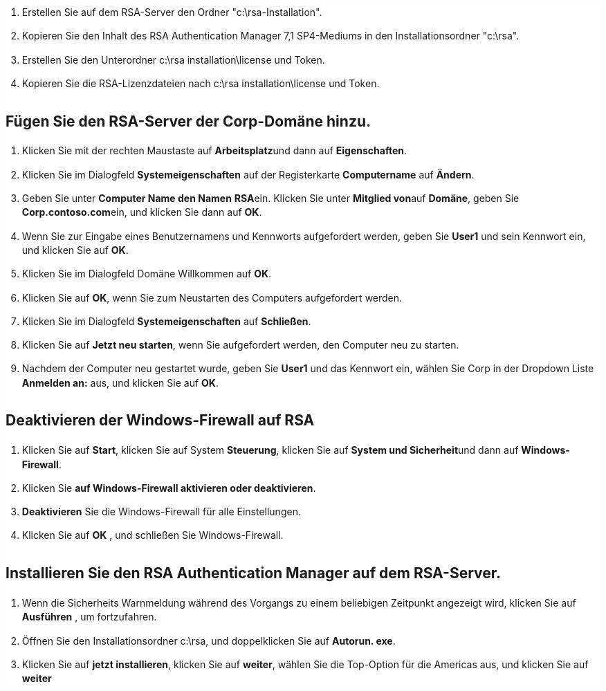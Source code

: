 1.  Erstellen Sie auf dem RSA-Server den Ordner "c:\rsa-Installation".  
  
2.  Kopieren Sie den Inhalt des RSA Authentication Manager 7,1 SP4-Mediums in den Installationsordner "c:\rsa".  
  
3.  Erstellen Sie den Unterordner c:\rsa installation\license und Token.  
  
4.  Kopieren Sie die RSA-Lizenzdateien nach c:\rsa installation\license und Token.  
  
## <a name="join-the-rsa-server-to-the-corp-domain"></a><a name="JoinDomain"></a>Fügen Sie den RSA-Server der Corp-Domäne hinzu.  
  
1.  Klicken Sie mit der rechten Maustaste auf **Arbeitsplatz**und dann auf **Eigenschaften**.  
  
2.  Klicken Sie im Dialogfeld **Systemeigenschaften** auf der Registerkarte **Computername** auf **Ändern**.  
  
3.  Geben Sie unter **Computer Name den Namen** **RSA**ein. Klicken Sie unter **Mitglied von**auf **Domäne**, geben Sie **Corp.contoso.com**ein, und klicken Sie dann auf **OK**.  
  
4.  Wenn Sie zur Eingabe eines Benutzernamens und Kennworts aufgefordert werden, geben Sie **User1** und sein Kennwort ein, und klicken Sie auf **OK**.  
  
5.  Klicken Sie im Dialogfeld Domäne Willkommen auf **OK**.  
  
6.  Klicken Sie auf **OK**, wenn Sie zum Neustarten des Computers aufgefordert werden.  
  
7.  Klicken Sie im Dialogfeld **Systemeigenschaften** auf **Schließen**.  
  
8.  Klicken Sie auf **Jetzt neu starten**, wenn Sie aufgefordert werden, den Computer neu zu starten.  
  
9. Nachdem der Computer neu gestartet wurde, geben Sie **User1** und das Kennwort ein, wählen Sie Corp in der Dropdown Liste **Anmelden an:** aus, und klicken Sie auf **OK**.  
  
## <a name="disable-windows-firewall-on-rsa"></a><a name="BKMK_Firewall"></a>Deaktivieren der Windows-Firewall auf RSA  
  
1.  Klicken Sie auf **Start**, klicken Sie auf System **Steuerung**, klicken Sie auf **System und Sicherheit**und dann auf **Windows-Firewall**.  
  
2.  Klicken Sie **auf Windows-Firewall aktivieren oder deaktivieren**.  
  
3.  **Deaktivieren** Sie die Windows-Firewall für alle Einstellungen.  
  
4.  Klicken Sie auf **OK** , und schließen Sie Windows-Firewall.  
  
## <a name="install-rsa-authentication-manager-on-the-rsa-server"></a><a name="install"></a>Installieren Sie den RSA Authentication Manager auf dem RSA-Server.  
  
1.  Wenn die Sicherheits Warnmeldung während des Vorgangs zu einem beliebigen Zeitpunkt angezeigt wird, klicken Sie auf **Ausführen** , um fortzufahren.  
  
2.  Öffnen Sie den Installationsordner c:\rsa, und doppelklicken Sie auf **Autorun. exe**.  
  
3.  Klicken Sie auf **jetzt installieren**, klicken Sie auf **weiter**, wählen Sie die Top-Option für die Americas aus, und klicken Sie auf **weiter**  
  